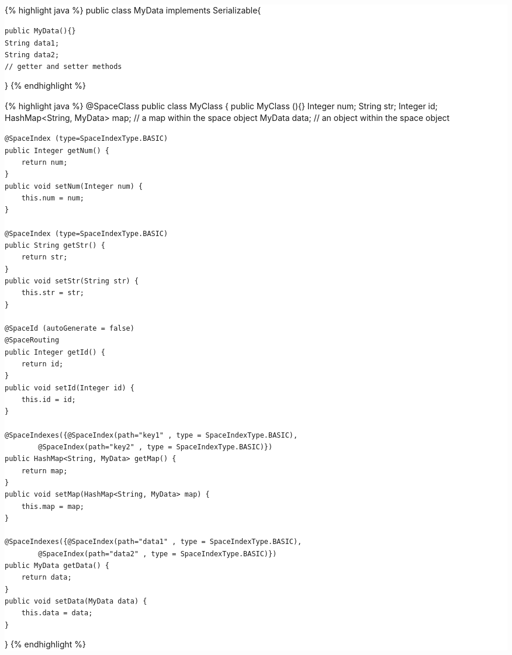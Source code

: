 {% highlight java %}
public class MyData implements Serializable{

	public MyData(){}
	String data1;
	String data2;
	// getter and setter methods
}
{% endhighlight %}

{% highlight java %}
@SpaceClass
public class MyClass {
	public MyClass (){}
	Integer num;
	String str;
	Integer id;
	HashMap<String, MyData> map; // a map within the space object
	MyData data; // an object within the space object

	@SpaceIndex (type=SpaceIndexType.BASIC)
	public Integer getNum() {
		return num;
	}
	public void setNum(Integer num) {
		this.num = num;
	}

	@SpaceIndex (type=SpaceIndexType.BASIC)
	public String getStr() {
		return str;
	}
	public void setStr(String str) {
		this.str = str;
	}

	@SpaceId (autoGenerate = false)
	@SpaceRouting
	public Integer getId() {
		return id;
	}
	public void setId(Integer id) {
		this.id = id;
	}

	@SpaceIndexes({@SpaceIndex(path="key1" , type = SpaceIndexType.BASIC),
			@SpaceIndex(path="key2" , type = SpaceIndexType.BASIC)})
	public HashMap<String, MyData> getMap() {
		return map;
	}
	public void setMap(HashMap<String, MyData> map) {
		this.map = map;
	}

	@SpaceIndexes({@SpaceIndex(path="data1" , type = SpaceIndexType.BASIC),
			@SpaceIndex(path="data2" , type = SpaceIndexType.BASIC)})
	public MyData getData() {
		return data;
	}
	public void setData(MyData data) {
		this.data = data;
	}
}
{% endhighlight %}

